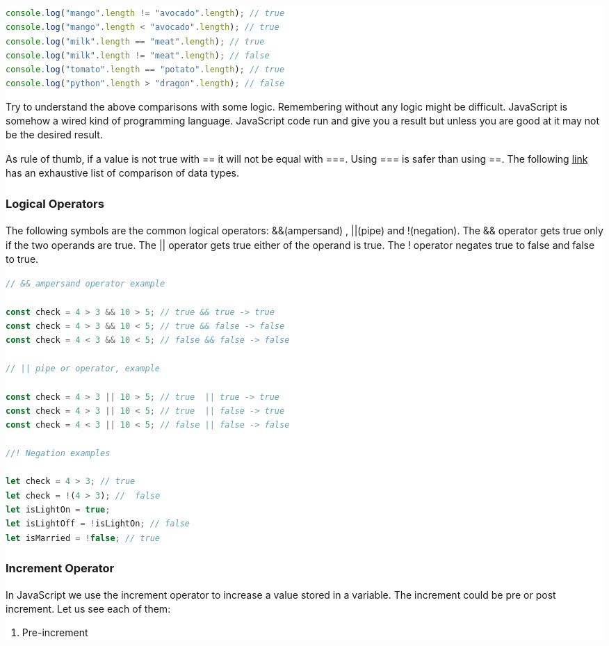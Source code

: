 ```js
console.log("mango".length != "avocado".length); // true
console.log("mango".length < "avocado".length); // true
console.log("milk".length == "meat".length); // true
console.log("milk".length != "meat".length); // false
console.log("tomato".length == "potato".length); // true
console.log("python".length > "dragon".length); // false
```

Try to understand the above comparisons with some logic. Remembering without any logic might be difficult.
JavaScript is somehow a wired kind of programming language. JavaScript code run and give you a result but unless you are good at it may not be the desired result.

As rule of thumb, if a value is not true with == it will not be equal with ===. Using === is safer than using ==. The following [link](https://dorey.github.io/JavaScript-Equality-Table/) has an exhaustive list of comparison of data types.

### Logical Operators

The following symbols are the common logical operators:
&&(ampersand) , ||(pipe) and !(negation).
The && operator gets true only if the two operands are true.
The || operator gets true either of the operand is true.
The ! operator negates true to false and false to true.

```js
// && ampersand operator example

const check = 4 > 3 && 10 > 5; // true && true -> true
const check = 4 > 3 && 10 < 5; // true && false -> false
const check = 4 < 3 && 10 < 5; // false && false -> false

// || pipe or operator, example

const check = 4 > 3 || 10 > 5; // true  || true -> true
const check = 4 > 3 || 10 < 5; // true  || false -> true
const check = 4 < 3 || 10 < 5; // false || false -> false

//! Negation examples

let check = 4 > 3; // true
let check = !(4 > 3); //  false
let isLightOn = true;
let isLightOff = !isLightOn; // false
let isMarried = !false; // true
```

### Increment Operator

In JavaScript we use the increment operator to increase a value stored in a variable. The increment could be pre or post increment. Let us see each of them:

1. Pre-increment
